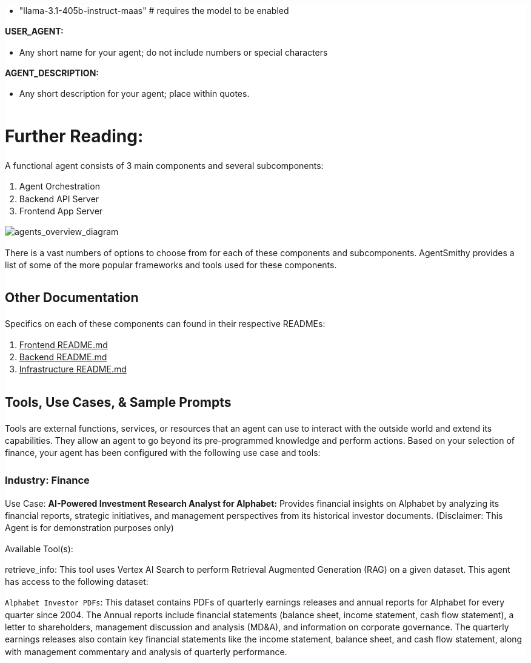 - "llama-3.1-405b-instruct-maas"  # requires the model to be enabled

**USER_AGENT:**
- Any short name for your agent; do not include numbers or special characters

**AGENT_DESCRIPTION:**
- Any short description for your agent; place within quotes.


# Further Reading:

A functional agent consists of 3 main components and several subcomponents: 
1. Agent Orchestration
2. Backend API Server
3. Frontend App Server

<p align="left">
    <img src="assets/images/agents_overview_diagram.png" alt="agents_overview_diagram" width="1000"/>
</p>

There is a vast numbers of options to choose from for each of these components and subcomponents. AgentSmithy provides a list of some of the more popular frameworks and tools used for these components.

## Other Documentation

Specifics on each of these components can found in their respective READMEs:
1. [Frontend README.md](ChatbotUI/README.md)
2. [Backend README.md](Runtime_env/README.md)
3. [Infrastructure README.md](Runtime_env/deployment/README.md)


## Tools, Use Cases, & Sample Prompts

Tools are external functions, services, or resources that an agent can use to interact with the outside world and extend its capabilities. They allow an agent to go beyond its pre-programmed knowledge and perform actions.
Based on your selection of finance, your agent has been configured with the following use case and tools:


### **Industry: Finance**

Use Case: **AI-Powered Investment Research Analyst for Alphabet:** Provides financial insights on Alphabet by analyzing its financial reports, strategic initiatives, and management perspectives from its historical investor documents. (Disclaimer: This Agent is for demonstration purposes only)

Available Tool(s):

retrieve_info: This tool uses Vertex AI Search to perform Retrieval Augmented Generation (RAG) on a given dataset. This agent has access to the following dataset:

`Alphabet Investor PDFs`: This dataset contains PDFs of quarterly earnings releases and annual reports for Alphabet for every quarter since 2004. The Annual reports include  financial statements (balance sheet, income statement, cash flow statement), a letter to shareholders, management discussion and analysis (MD&A), and information on corporate governance. The quarterly earnings releases also contain key financial statements like the income statement, balance sheet, and cash flow statement, along with management commentary and analysis of quarterly performance.
